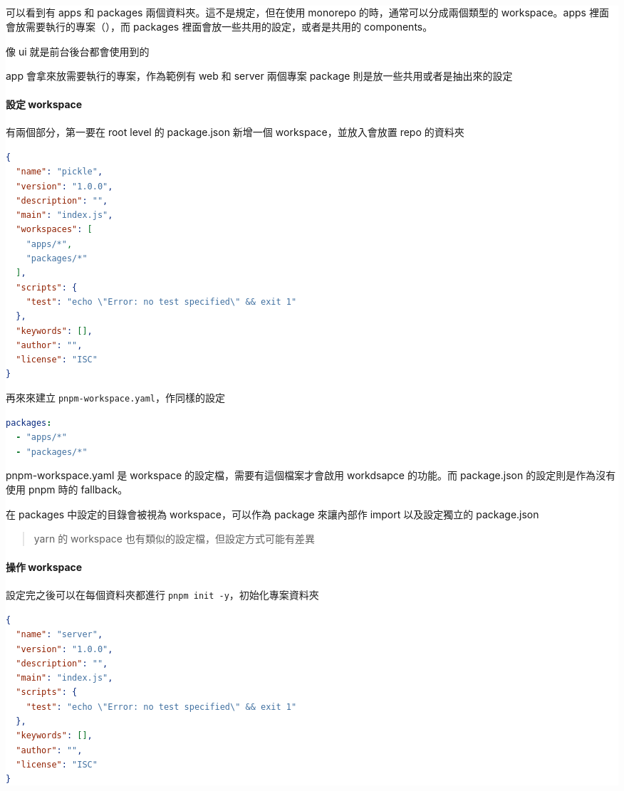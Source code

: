 可以看到有 apps 和 packages 兩個資料夾。這不是規定，但在使用 monorepo 的時，通常可以分成兩個類型的 workspace。apps 裡面會放需要執行的專案（），而 packages 裡面會放一些共用的設定，或者是共用的 components。

像 ui 就是前台後台都會使用到的



app 會拿來放需要執行的專案，作為範例有 web 和 server 兩個專案
package 則是放一些共用或者是抽出來的設定


#### 設定 workspace 


有兩個部分，第一要在 root level 的 package.json 新增一個 workspace，並放入會放置 repo 的資料夾

```json
{
  "name": "pickle",
  "version": "1.0.0",
  "description": "",
  "main": "index.js",
  "workspaces": [
    "apps/*",
    "packages/*"
  ],
  "scripts": {
    "test": "echo \"Error: no test specified\" && exit 1"
  },
  "keywords": [],
  "author": "",
  "license": "ISC"
}

```

再來來建立 `pnpm-workspace.yaml`，作同樣的設定

```yaml
packages:
  - "apps/*"
  - "packages/*"
```

pnpm-workspace.yaml 是 workspace 的設定檔，需要有這個檔案才會啟用 workdsapce 的功能。而 package.json 的設定則是作為沒有使用 pnpm 時的 fallback。

在 packages 中設定的目錄會被視為 workspace，可以作為 package 來讓內部作 import 以及設定獨立的 package.json

> yarn 的 workspace 也有類似的設定檔，但設定方式可能有差異

#### 操作 workspace
設定完之後可以在每個資料夾都進行 `pnpm init -y`，初始化專案資料夾

```json
{
  "name": "server",
  "version": "1.0.0",
  "description": "",
  "main": "index.js",
  "scripts": {
    "test": "echo \"Error: no test specified\" && exit 1"
  },
  "keywords": [],
  "author": "",
  "license": "ISC"
}

```

